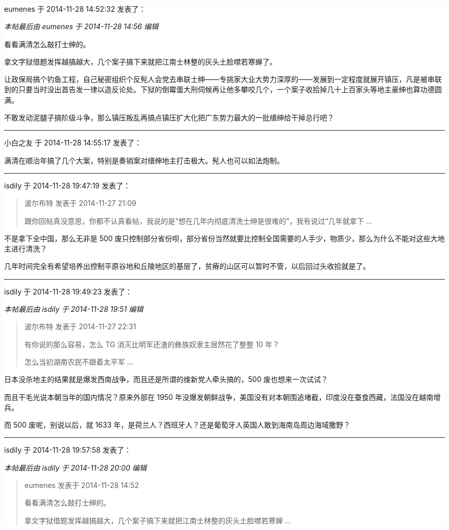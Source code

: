 
eumenes 于 2014-11-28 14:52:32 发表了：

_本帖最后由 eumenes 于 2014-11-28 14:56 编辑_

看看满清怎么敲打士绅的。

拿文字狱借题发挥越搞越大，几个案子搞下来就把江南士林整的灰头土脸噤若寒蝉了。

让政保局搞个钓鱼工程，自己秘密组织个反髡人会党去串联士绅——专挑家大业大势力深厚的——发展到一定程度就展开镇压，凡是被串联到的只要当时没出首告发一律以造反论处。下狱的倒霉蛋大刑伺候再让他多攀咬几个，一个案子收拾掉几十上百家头等地主豪绅也算功德圆满。

不敢发动泥腿子搞阶级斗争，那么镇压叛乱再搞点镇压扩大化把广东势力最大的一批缙绅给干掉总行吧？

---

小白之友 于 2014-11-28 14:55:17 发表了：

满清在顺治年搞了几个大案，特别是奏销案对缙绅地主打击极大。髡人也可以如法炮制。

---

isdily 于 2014-11-28 19:47:19 发表了：

> 波尔布特 发表于 2014-11-27 21:09
>
> 跟你回帖真没意思，你都不认真看帖，我说的是“想在几年内彻底清洗士绅是很难的”，我有说过“几年就拿下 ...

不是拿下全中国，那么无非是 500 废只控制部分省份呗，部分省份当然就要比控制全国需要的人手少，物质少，那么为什么不能对这些大地主进行清洗？

几年时间完全有希望培养出控制平原谷地和丘陵地区的基层了，贫瘠的山区可以暂时不管，以后回过头收拾就是了。

---

isdily 于 2014-11-28 19:49:23 发表了：

_本帖最后由 isdily 于 2014-11-28 19:51 编辑_

> 波尔布特 发表于 2014-11-27 22:31
>
> 有你说的那么容易，怎么 TG 消灭比明军还渣的彝族奴隶主居然花了整整 10 年？
>
> 怎么当初湖南农民不跟着太平军 ...

日本没杀地主的结果就是爆发西南战争，而且还是所谓的维新党人牵头搞的，500 废也想来一次试试？

而且干毛光说本朝当年的国内情况？原来外部在 1950 年没爆发朝鲜战争，美国没有对本朝围追堵截，印度没在蚕食西藏，法国没在越南增兵。

而 500 废呢，别说以后，就 1633 年，是荷兰人？西班牙人？还是葡萄牙人英国人敢到海南岛周边海域撒野？

---

isdily 于 2014-11-28 19:57:58 发表了：

_本帖最后由 isdily 于 2014-11-28 20:00 编辑_

> eumenes 发表于 2014-11-28 14:52
>
> 看看满清怎么敲打士绅的。
>
> 拿文字狱借题发挥越搞越大，几个案子搞下来就把江南士林整的灰头土脸噤若寒蝉 ...
